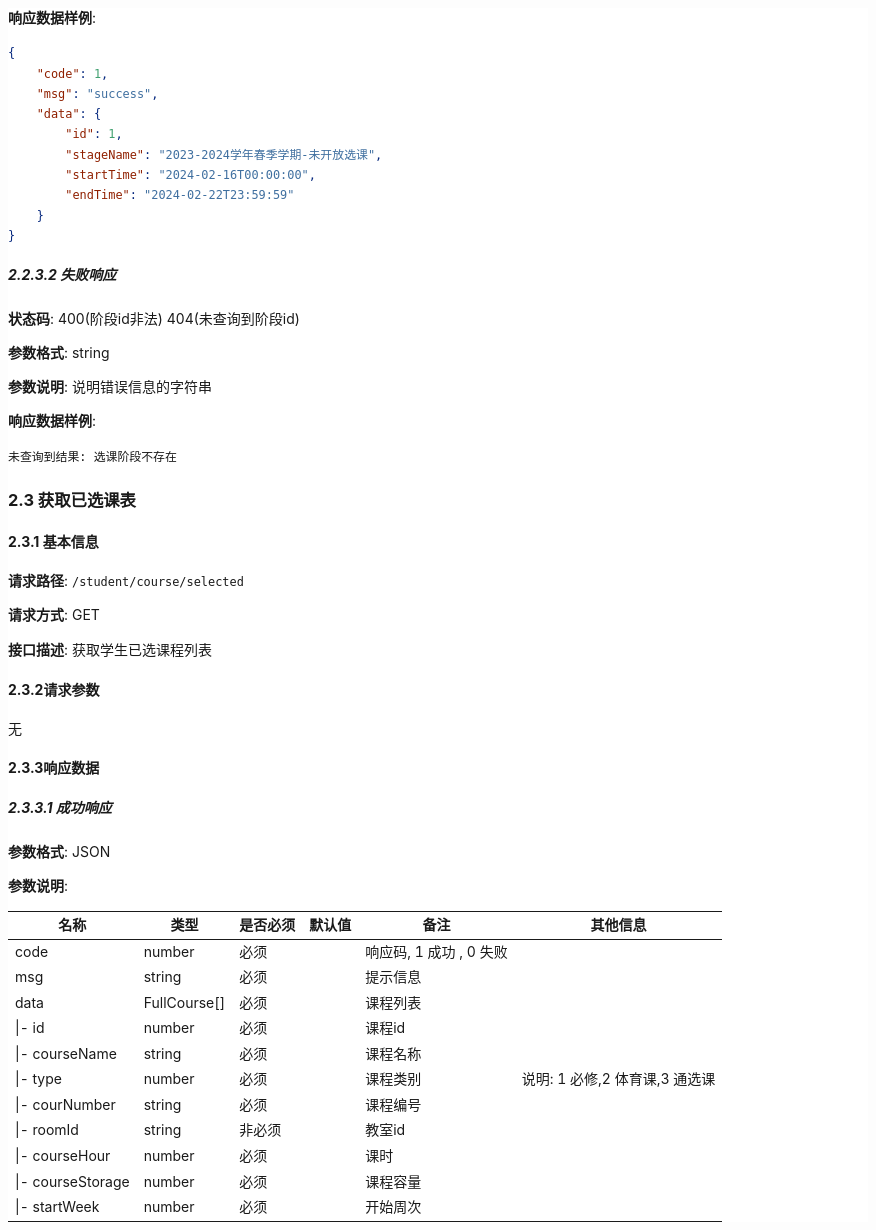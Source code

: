 **响应数据样例**:

```json
{
    "code": 1,
    "msg": "success",
    "data": {
        "id": 1,
        "stageName": "2023-2024学年春季学期-未开放选课",
        "startTime": "2024-02-16T00:00:00",
        "endTime": "2024-02-22T23:59:59"
    }
}
```

##### 2.2.3.2 失败响应

**状态码**: 400(阶段id非法) 404(未查询到阶段id)

**参数格式**: string

**参数说明**: 说明错误信息的字符串

**响应数据样例**:

`未查询到结果: 选课阶段不存在`

### 2.3 获取已选课表

#### 2.3.1 基本信息

**请求路径**: `/student/course/selected`

**请求方式**: GET

**接口描述**: 获取学生已选课程列表

#### 2.3.2请求参数

无

#### 2.3.3响应数据

##### 2.3.3.1 成功响应

**参数格式**: JSON

**参数说明**:

| 名称              | 类型         | 是否必须 | 默认值 | 备注                    | 其他信息                       |
| ----------------- | ------------ | -------- | ------ | ----------------------- | ------------------------------ |
| code              | number       | 必须     |        | 响应码, 1 成功 , 0 失败 |                                |
| msg               | string       | 必须     |        | 提示信息                |                                |
| data              | FullCourse[] | 必须     |        | 课程列表                |                                |
| \|- id            | number       | 必须     |        | 课程id                  |                                |
| \|- courseName    | string       | 必须     |        | 课程名称                |                                |
| \|- type          | number       | 必须     |        | 课程类别                | 说明: 1 必修,2 体育课,3 通选课 |
| \|- courNumber    | string       | 必须     |        | 课程编号                |                                |
| \|- roomId        | string       | 非必须   |        | 教室id                  |                                |
| \|- courseHour    | number       | 必须     |        | 课时                    |                                |
| \|- courseStorage | number       | 必须     |        | 课程容量                |                                |
| \|- startWeek     | number       | 必须     |        | 开始周次                |                                |